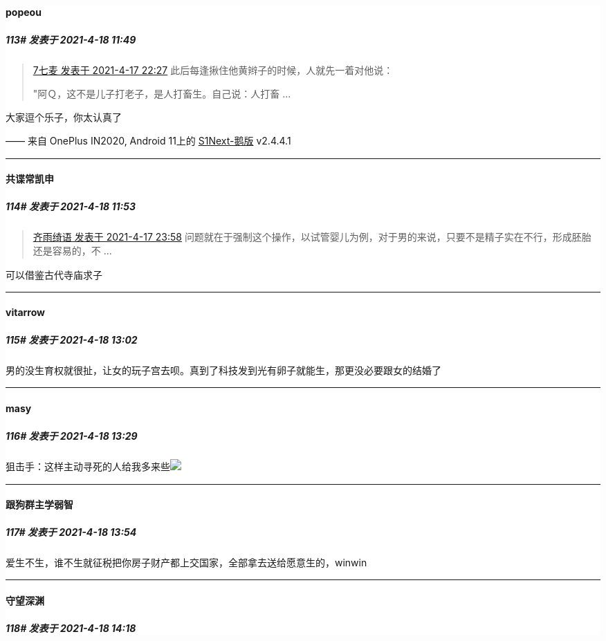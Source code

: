 ####  popeou  
##### 113#       发表于 2021-4-18 11:49


<blockquote><a href="httphttps://bbs.saraba1st.com/2b/forum.php?mod=redirect&amp;goto=findpost&amp;pid=50971342&amp;ptid=1999587" target="_blank">7七麦 发表于 2021-4-17 22:27</a>
此后每逢揪住他黄辫子的时候，人就先一着对他说：


"阿Ｑ，这不是儿子打老子，是人打畜生。自己说：人打畜 ...</blockquote>
大家逗个乐子，你太认真了

—— 来自 OnePlus IN2020, Android 11上的 [S1Next-鹅版](https://github.com/ykrank/S1-Next/releases) v2.4.4.1


-----

####  共谍常凯申  
##### 114#       发表于 2021-4-18 11:53


<blockquote><a href="httphttps://bbs.saraba1st.com/2b/forum.php?mod=redirect&amp;goto=findpost&amp;pid=50972204&amp;ptid=1999587" target="_blank">齐雨绮语 发表于 2021-4-17 23:58</a>
问题就在于强制这个操作，以试管婴儿为例，对于男的来说，只要不是精子实在不行，形成胚胎还是容易的，不 ...</blockquote>
可以借鉴古代寺庙求子


-----

####  vitarrow  
##### 115#       发表于 2021-4-18 13:02


男的没生育权就很扯，让女的玩子宫去呗。真到了科技发到光有卵子就能生，那更没必要跟女的结婚了


-----

####  masy  
##### 116#       发表于 2021-4-18 13:29


狙击手：这样主动寻死的人给我多来些<img src="https://static.saraba1st.com/image/smiley/face2017/067.png" referrerpolicy="no-referrer">


-----

####  跟狗群主学弱智  
##### 117#       发表于 2021-4-18 13:54


爱生不生，谁不生就征税把你房子财产都上交国家，全部拿去送给愿意生的，winwin


-----

####  守望深渊  
##### 118#       发表于 2021-4-18 14:18
